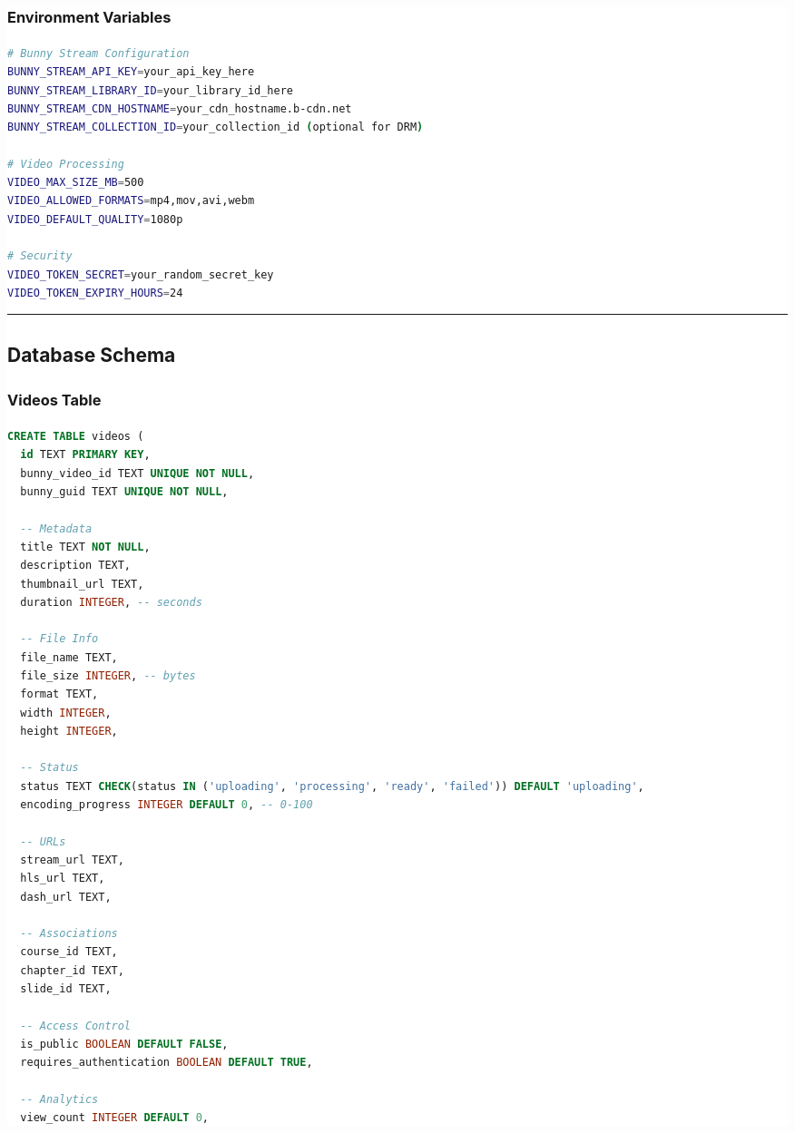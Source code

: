 ### Environment Variables

```bash
# Bunny Stream Configuration
BUNNY_STREAM_API_KEY=your_api_key_here
BUNNY_STREAM_LIBRARY_ID=your_library_id_here
BUNNY_STREAM_CDN_HOSTNAME=your_cdn_hostname.b-cdn.net
BUNNY_STREAM_COLLECTION_ID=your_collection_id (optional for DRM)

# Video Processing
VIDEO_MAX_SIZE_MB=500
VIDEO_ALLOWED_FORMATS=mp4,mov,avi,webm
VIDEO_DEFAULT_QUALITY=1080p

# Security
VIDEO_TOKEN_SECRET=your_random_secret_key
VIDEO_TOKEN_EXPIRY_HOURS=24
```

---

## Database Schema

### Videos Table

```sql
CREATE TABLE videos (
  id TEXT PRIMARY KEY,
  bunny_video_id TEXT UNIQUE NOT NULL,
  bunny_guid TEXT UNIQUE NOT NULL,

  -- Metadata
  title TEXT NOT NULL,
  description TEXT,
  thumbnail_url TEXT,
  duration INTEGER, -- seconds

  -- File Info
  file_name TEXT,
  file_size INTEGER, -- bytes
  format TEXT,
  width INTEGER,
  height INTEGER,

  -- Status
  status TEXT CHECK(status IN ('uploading', 'processing', 'ready', 'failed')) DEFAULT 'uploading',
  encoding_progress INTEGER DEFAULT 0, -- 0-100

  -- URLs
  stream_url TEXT,
  hls_url TEXT,
  dash_url TEXT,

  -- Associations
  course_id TEXT,
  chapter_id TEXT,
  slide_id TEXT,

  -- Access Control
  is_public BOOLEAN DEFAULT FALSE,
  requires_authentication BOOLEAN DEFAULT TRUE,

  -- Analytics
  view_count INTEGER DEFAULT 0,
```